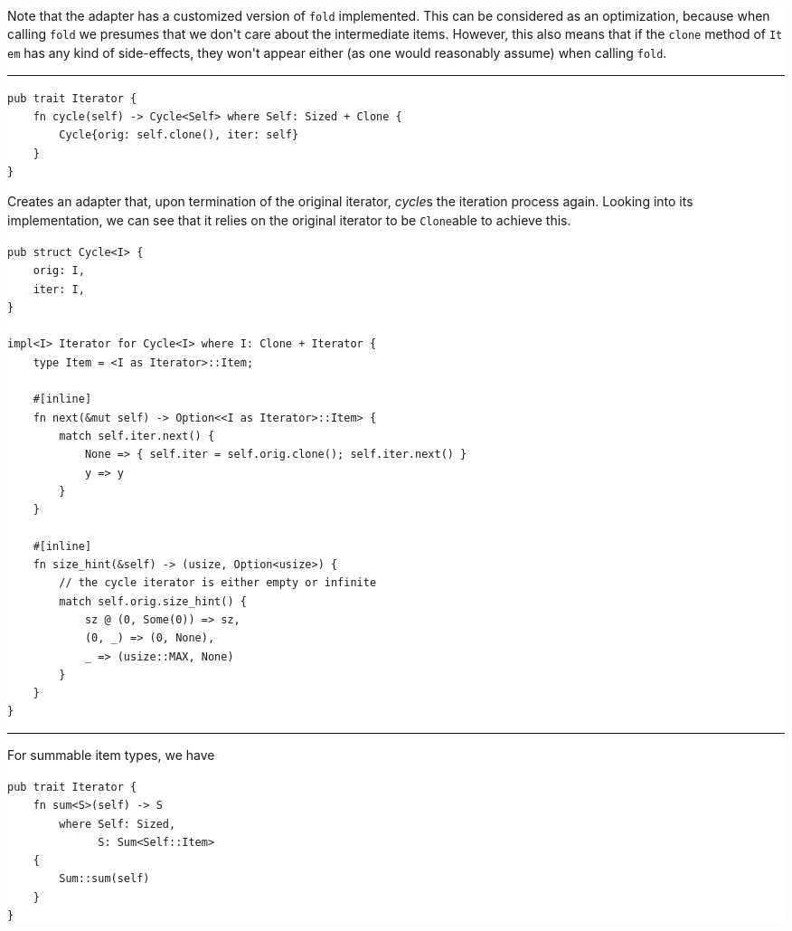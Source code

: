 Note that the adapter has a customized version of `fold` implemented. This can be considered as an optimization, because when calling `fold` we presumes that we don't care about the intermediate items. However, this also means that if the `clone` method of `Item` has any kind of side-effects, they won't appear either (as one would reasonably assume) when calling `fold`.

---

```ignore
pub trait Iterator {
    fn cycle(self) -> Cycle<Self> where Self: Sized + Clone {
        Cycle{orig: self.clone(), iter: self}
    }
}
```

Creates an adapter that, upon termination of the original iterator, *cycle*s the iteration process again. Looking into its implementation, we can see that it relies on the original iterator to be `Clone`able to achieve this.

```ignore
pub struct Cycle<I> {
    orig: I,
    iter: I,
}

impl<I> Iterator for Cycle<I> where I: Clone + Iterator {
    type Item = <I as Iterator>::Item;

    #[inline]
    fn next(&mut self) -> Option<<I as Iterator>::Item> {
        match self.iter.next() {
            None => { self.iter = self.orig.clone(); self.iter.next() }
            y => y
        }
    }

    #[inline]
    fn size_hint(&self) -> (usize, Option<usize>) {
        // the cycle iterator is either empty or infinite
        match self.orig.size_hint() {
            sz @ (0, Some(0)) => sz,
            (0, _) => (0, None),
            _ => (usize::MAX, None)
        }
    }
}
```

---

For summable item types, we have

```ignore
pub trait Iterator {
    fn sum<S>(self) -> S
        where Self: Sized,
              S: Sum<Self::Item>
    {
        Sum::sum(self)
    }
}
```
